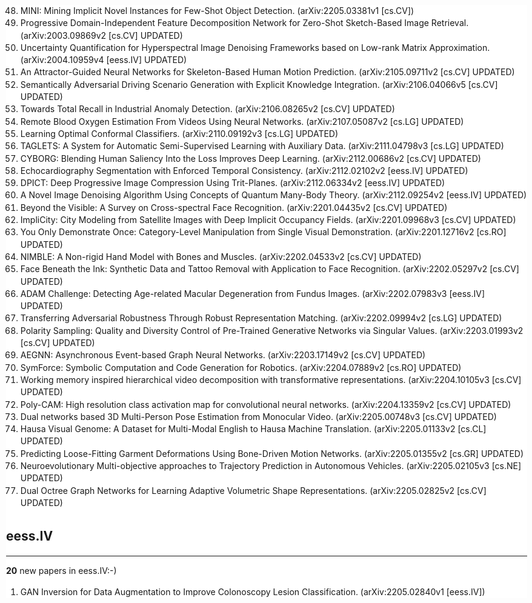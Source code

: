 48. MINI: Mining Implicit Novel Instances for Few-Shot Object Detection. (arXiv:2205.03381v1 [cs.CV])
49. Progressive Domain-Independent Feature Decomposition Network for Zero-Shot Sketch-Based Image Retrieval. (arXiv:2003.09869v2 [cs.CV] UPDATED)
50. Uncertainty Quantification for Hyperspectral Image Denoising Frameworks based on Low-rank Matrix Approximation. (arXiv:2004.10959v4 [eess.IV] UPDATED)
51. An Attractor-Guided Neural Networks for Skeleton-Based Human Motion Prediction. (arXiv:2105.09711v2 [cs.CV] UPDATED)
52. Semantically Adversarial Driving Scenario Generation with Explicit Knowledge Integration. (arXiv:2106.04066v5 [cs.CV] UPDATED)
53. Towards Total Recall in Industrial Anomaly Detection. (arXiv:2106.08265v2 [cs.CV] UPDATED)
54. Remote Blood Oxygen Estimation From Videos Using Neural Networks. (arXiv:2107.05087v2 [cs.LG] UPDATED)
55. Learning Optimal Conformal Classifiers. (arXiv:2110.09192v3 [cs.LG] UPDATED)
56. TAGLETS: A System for Automatic Semi-Supervised Learning with Auxiliary Data. (arXiv:2111.04798v3 [cs.LG] UPDATED)
57. CYBORG: Blending Human Saliency Into the Loss Improves Deep Learning. (arXiv:2112.00686v2 [cs.CV] UPDATED)
58. Echocardiography Segmentation with Enforced Temporal Consistency. (arXiv:2112.02102v2 [eess.IV] UPDATED)
59. DPICT: Deep Progressive Image Compression Using Trit-Planes. (arXiv:2112.06334v2 [eess.IV] UPDATED)
60. A Novel Image Denoising Algorithm Using Concepts of Quantum Many-Body Theory. (arXiv:2112.09254v2 [eess.IV] UPDATED)
61. Beyond the Visible: A Survey on Cross-spectral Face Recognition. (arXiv:2201.04435v2 [cs.CV] UPDATED)
62. ImpliCity: City Modeling from Satellite Images with Deep Implicit Occupancy Fields. (arXiv:2201.09968v3 [cs.CV] UPDATED)
63. You Only Demonstrate Once: Category-Level Manipulation from Single Visual Demonstration. (arXiv:2201.12716v2 [cs.RO] UPDATED)
64. NIMBLE: A Non-rigid Hand Model with Bones and Muscles. (arXiv:2202.04533v2 [cs.CV] UPDATED)
65. Face Beneath the Ink: Synthetic Data and Tattoo Removal with Application to Face Recognition. (arXiv:2202.05297v2 [cs.CV] UPDATED)
66. ADAM Challenge: Detecting Age-related Macular Degeneration from Fundus Images. (arXiv:2202.07983v3 [eess.IV] UPDATED)
67. Transferring Adversarial Robustness Through Robust Representation Matching. (arXiv:2202.09994v2 [cs.LG] UPDATED)
68. Polarity Sampling: Quality and Diversity Control of Pre-Trained Generative Networks via Singular Values. (arXiv:2203.01993v2 [cs.CV] UPDATED)
69. AEGNN: Asynchronous Event-based Graph Neural Networks. (arXiv:2203.17149v2 [cs.CV] UPDATED)
70. SymForce: Symbolic Computation and Code Generation for Robotics. (arXiv:2204.07889v2 [cs.RO] UPDATED)
71. Working memory inspired hierarchical video decomposition with transformative representations. (arXiv:2204.10105v3 [cs.CV] UPDATED)
72. Poly-CAM: High resolution class activation map for convolutional neural networks. (arXiv:2204.13359v2 [cs.CV] UPDATED)
73. Dual networks based 3D Multi-Person Pose Estimation from Monocular Video. (arXiv:2205.00748v3 [cs.CV] UPDATED)
74. Hausa Visual Genome: A Dataset for Multi-Modal English to Hausa Machine Translation. (arXiv:2205.01133v2 [cs.CL] UPDATED)
75. Predicting Loose-Fitting Garment Deformations Using Bone-Driven Motion Networks. (arXiv:2205.01355v2 [cs.GR] UPDATED)
76. Neuroevolutionary Multi-objective approaches to Trajectory Prediction in Autonomous Vehicles. (arXiv:2205.02105v3 [cs.NE] UPDATED)
77. Dual Octree Graph Networks for Learning Adaptive Volumetric Shape Representations. (arXiv:2205.02825v2 [cs.CV] UPDATED)
## eess.IV
---
**20** new papers in eess.IV:-) 
1. GAN Inversion for Data Augmentation to Improve Colonoscopy Lesion Classification. (arXiv:2205.02840v1 [eess.IV])
